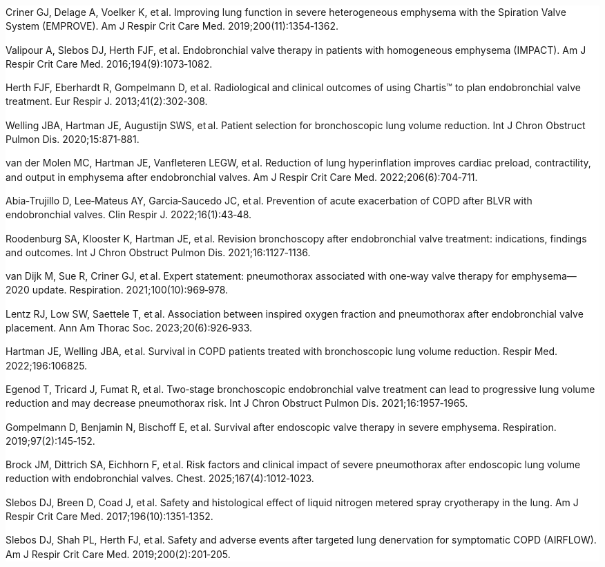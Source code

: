 Criner GJ, Delage A, Voelker K, et al. Improving lung function in severe heterogeneous emphysema with the Spiration Valve System (EMPROVE). Am J Respir Crit Care Med. 2019;200(11):1354‑1362.

Valipour A, Slebos DJ, Herth FJF, et al. Endobronchial valve therapy in patients with homogeneous emphysema (IMPACT). Am J Respir Crit Care Med. 2016;194(9):1073‑1082.

Herth FJF, Eberhardt R, Gompelmann D, et al. Radiological and clinical outcomes of using Chartis™ to plan endobronchial valve treatment. Eur Respir J. 2013;41(2):302‑308.

Welling JBA, Hartman JE, Augustijn SWS, et al. Patient selection for bronchoscopic lung volume reduction. Int J Chron Obstruct Pulmon Dis. 2020;15:871‑881.

van der Molen MC, Hartman JE, Vanfleteren LEGW, et al. Reduction of lung hyperinflation improves cardiac preload, contractility, and output in emphysema after endobronchial valves. Am J Respir Crit Care Med. 2022;206(6):704‑711.

Abia‑Trujillo D, Lee‑Mateus AY, Garcia‑Saucedo JC, et al. Prevention of acute exacerbation of COPD after BLVR with endobronchial valves. Clin Respir J. 2022;16(1):43‑48.

Roodenburg SA, Klooster K, Hartman JE, et al. Revision bronchoscopy after endobronchial valve treatment: indications, findings and outcomes. Int J Chron Obstruct Pulmon Dis. 2021;16:1127‑1136.

van Dijk M, Sue R, Criner GJ, et al. Expert statement: pneumothorax associated with one‑way valve therapy for emphysema—2020 update. Respiration. 2021;100(10):969‑978.

Lentz RJ, Low SW, Saettele T, et al. Association between inspired oxygen fraction and pneumothorax after endobronchial valve placement. Ann Am Thorac Soc. 2023;20(6):926‑933.

Hartman JE, Welling JBA, et al. Survival in COPD patients treated with bronchoscopic lung volume reduction. Respir Med. 2022;196:106825.

Egenod T, Tricard J, Fumat R, et al. Two‑stage bronchoscopic endobronchial valve treatment can lead to progressive lung volume reduction and may decrease pneumothorax risk. Int J Chron Obstruct Pulmon Dis. 2021;16:1957‑1965.

Gompelmann D, Benjamin N, Bischoff E, et al. Survival after endoscopic valve therapy in severe emphysema. Respiration. 2019;97(2):145‑152.

Brock JM, Dittrich SA, Eichhorn F, et al. Risk factors and clinical impact of severe pneumothorax after endoscopic lung volume reduction with endobronchial valves. Chest. 2025;167(4):1012‑1023.

Slebos DJ, Breen D, Coad J, et al. Safety and histological effect of liquid nitrogen metered spray cryotherapy in the lung. Am J Respir Crit Care Med. 2017;196(10):1351‑1352.

Slebos DJ, Shah PL, Herth FJ, et al. Safety and adverse events after targeted lung denervation for symptomatic COPD (AIRFLOW). Am J Respir Crit Care Med. 2019;200(2):201‑205.
